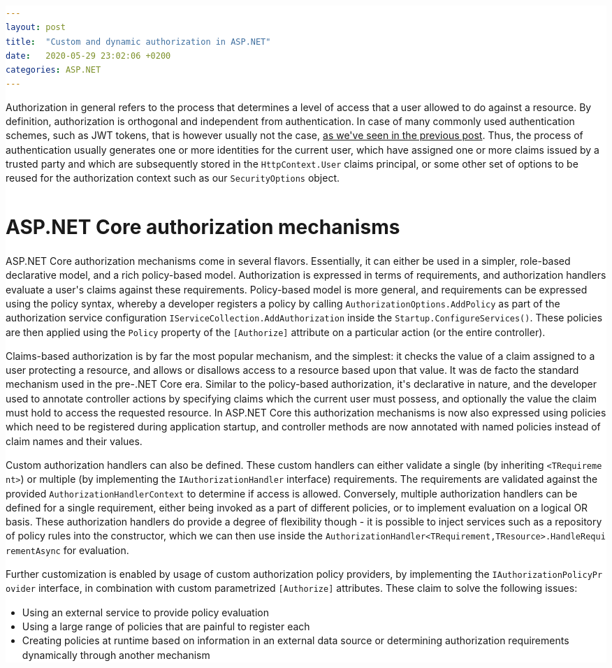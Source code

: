 ```yaml
---
layout: post
title:  "Custom and dynamic authorization in ASP.NET"
date:   2020-05-29 23:02:06 +0200
categories: ASP.NET
---
```

Authorization in general refers to the process that determines a level of access that a user allowed to do against a resource. By definition, authorization is orthogonal and independent from authentication. In case of many commonly used authentication schemes, such as JWT tokens, that is however usually not the case, [as we've seen in the previous post](/asp.net/2020/05/20/manually-validating-azure-ad-microsoft-identity-platform-JWT-access-tokens-in-ASP.NET). Thus, the process of authentication usually generates one or more identities for the current user, which have assigned one or more claims issued by a trusted party and which are subsequently stored in the `HttpContext.User` claims principal, or some other set of options to be reused for the authorization context such as our `SecurityOptions` object.

# ASP.NET Core authorization mechanisms

ASP.NET Core authorization mechanisms come in several flavors. Essentially, it can either be used in a simpler, role-based declarative model, and a rich policy-based model. Authorization is expressed in terms of requirements, and authorization handlers evaluate a user's claims against these requirements. Policy-based model is more general, and requirements can be expressed using the policy syntax, whereby a developer registers a policy by calling `AuthorizationOptions.AddPolicy` as part of the authorization service configuration `IServiceCollection.AddAuthorization` inside the `Startup.ConfigureServices()`. These policies are then applied using the `Policy` property of the `[Authorize]` attribute on a particular action (or the entire controller).

Claims-based authorization is by far the most popular mechanism, and the simplest: it checks the value of a claim assigned to a user protecting a resource, and allows or disallows access to a resource based upon that value. It was de facto the standard mechanism used in the pre-.NET Core era. Similar to the policy-based authorization, it's declarative in nature, and the developer used to annotate controller actions by specifying claims which the current user must possess, and optionally the value the claim must hold to access the requested resource. In ASP.NET Core this authorization mechanisms is now also expressed using policies which need to be registered during application startup, and controller methods are now annotated with named policies instead of claim names and their values.

Custom authorization handlers can also be defined. These custom handlers can either validate a single (by inheriting `<TRequirement>`) or multiple (by implementing the `IAuthorizationHandler` interface) requirements. The requirements are validated against the provided `AuthorizationHandlerContext` to determine if access is allowed. Conversely, multiple authorization handlers can be defined for a single requirement, either being invoked as a part of different policies, or to implement evaluation on a logical OR basis. These authorization handlers do provide a degree of flexibility though - it is possible to inject services such as a repository of policy rules into the constructor, which we can then use inside the `AuthorizationHandler<TRequirement,TResource>.HandleRequirementAsync` for evaluation.

Further customization is enabled by usage of custom authorization policy providers, by implementing the `IAuthorizationPolicyProvider` interface, in combination with custom parametrized `[Authorize]` attributes. These claim to solve the following issues:
* Using an external service to provide policy evaluation
* Using a large range of policies that are painful to register each
* Creating policies at runtime based on information in an external data source or determining authorization requirements dynamically through another mechanism
